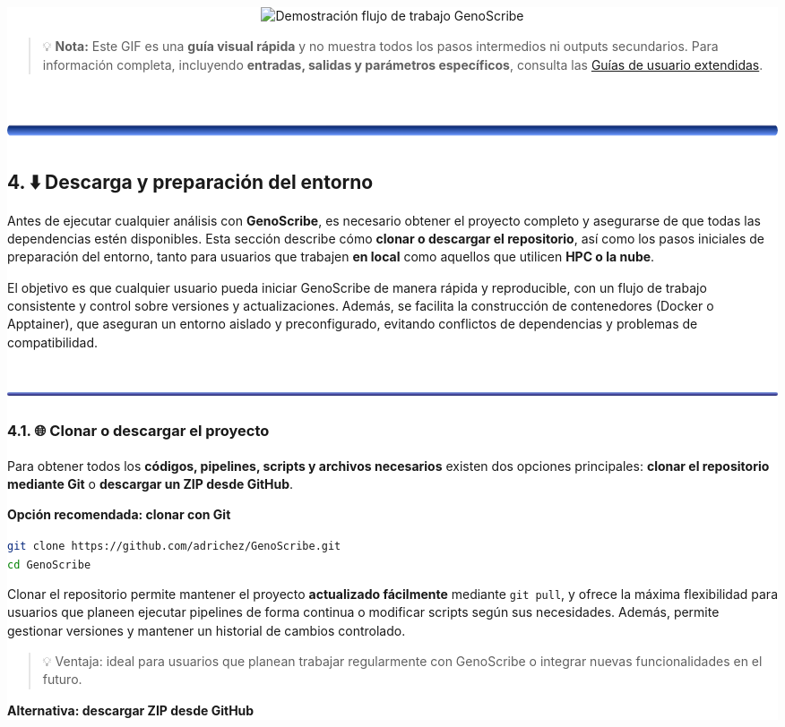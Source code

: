 <p align="center">
  <img src="assets/1-bulk-rna-seq/bulk_rna_seq_demo.gif" alt="Demostración flujo de trabajo GenoScribe" width="65%">
</p>

> 💡 **Nota:** Este GIF es una **guía visual rápida** y no muestra todos los pasos intermedios ni outputs secundarios. Para información completa, incluyendo **entradas, salidas y parámetros específicos**, consulta las [Guías de usuario extendidas](6-info).




<br>
<br>

<img src="assets/4-other/decoration/linea_divisoria_1.png" width="100%" style="border-radius: 10px;">

<h2 id="section-4">4. ⬇️ Descarga y preparación del entorno</h2>

Antes de ejecutar cualquier análisis con **GenoScribe**, es necesario obtener el proyecto completo y asegurarse de que todas las dependencias estén disponibles. Esta sección describe cómo **clonar o descargar el repositorio**, así como los pasos iniciales de preparación del entorno, tanto para usuarios que trabajen **en local** como aquellos que utilicen **HPC o la nube**.

El objetivo es que cualquier usuario pueda iniciar GenoScribe de manera rápida y reproducible, con un flujo de trabajo consistente y control sobre versiones y actualizaciones. Además, se facilita la construcción de contenedores (Docker o Apptainer), que aseguran un entorno aislado y preconfigurado, evitando conflictos de dependencias y problemas de compatibilidad.




<br>

<img src="assets/4-other/decoration/linea_divisoria_2.png" width="100%" style="border-radius: 10px;">

<h3 id="section-4.1">4.1. 🌐 Clonar o descargar el proyecto</h3>

Para obtener todos los **códigos, pipelines, scripts y archivos necesarios** existen dos opciones principales: **clonar el repositorio mediante Git** o **descargar un ZIP desde GitHub**.

**Opción recomendada: clonar con Git**

```bash
git clone https://github.com/adrichez/GenoScribe.git
cd GenoScribe
```

Clonar el repositorio permite mantener el proyecto **actualizado fácilmente** mediante `git pull`, y ofrece la máxima flexibilidad para usuarios que planeen ejecutar pipelines de forma continua o modificar scripts según sus necesidades. Además, permite gestionar versiones y mantener un historial de cambios controlado.

> 💡 Ventaja: ideal para usuarios que planean trabajar regularmente con GenoScribe o integrar nuevas funcionalidades en el futuro.

**Alternativa: descargar ZIP desde GitHub**
